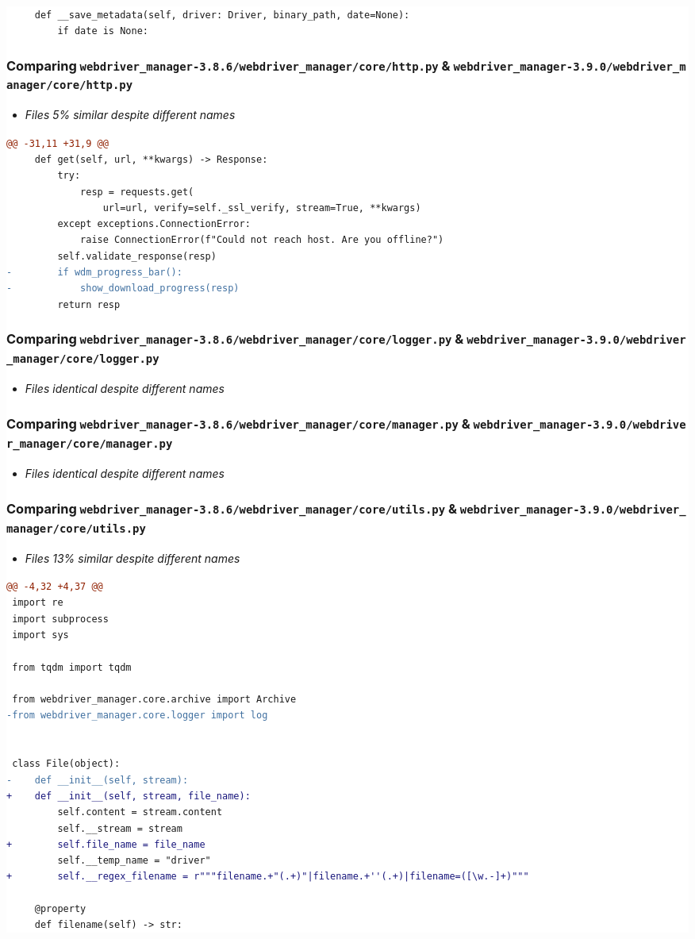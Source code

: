 ```diff
     def __save_metadata(self, driver: Driver, binary_path, date=None):
         if date is None:
```

### Comparing `webdriver_manager-3.8.6/webdriver_manager/core/http.py` & `webdriver_manager-3.9.0/webdriver_manager/core/http.py`

 * *Files 5% similar despite different names*

```diff
@@ -31,11 +31,9 @@
     def get(self, url, **kwargs) -> Response:
         try:
             resp = requests.get(
                 url=url, verify=self._ssl_verify, stream=True, **kwargs)
         except exceptions.ConnectionError:
             raise ConnectionError(f"Could not reach host. Are you offline?")
         self.validate_response(resp)
-        if wdm_progress_bar():
-            show_download_progress(resp)
         return resp
```

### Comparing `webdriver_manager-3.8.6/webdriver_manager/core/logger.py` & `webdriver_manager-3.9.0/webdriver_manager/core/logger.py`

 * *Files identical despite different names*

### Comparing `webdriver_manager-3.8.6/webdriver_manager/core/manager.py` & `webdriver_manager-3.9.0/webdriver_manager/core/manager.py`

 * *Files identical despite different names*

### Comparing `webdriver_manager-3.8.6/webdriver_manager/core/utils.py` & `webdriver_manager-3.9.0/webdriver_manager/core/utils.py`

 * *Files 13% similar despite different names*

```diff
@@ -4,32 +4,37 @@
 import re
 import subprocess
 import sys
 
 from tqdm import tqdm
 
 from webdriver_manager.core.archive import Archive
-from webdriver_manager.core.logger import log
 
 
 class File(object):
-    def __init__(self, stream):
+    def __init__(self, stream, file_name):
         self.content = stream.content
         self.__stream = stream
+        self.file_name = file_name
         self.__temp_name = "driver"
+        self.__regex_filename = r"""filename.+"(.+)"|filename.+''(.+)|filename=([\w.-]+)"""
 
     @property
     def filename(self) -> str:
```